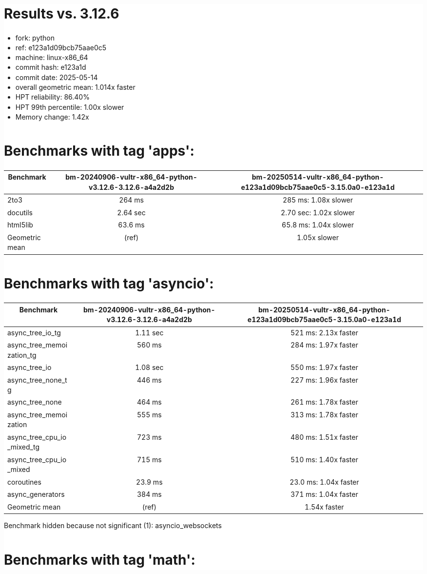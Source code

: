 # Results vs. 3.12.6

- fork: python
- ref: e123a1d09bcb75aae0c5
- machine: linux-x86_64
- commit hash: e123a1d
- commit date: 2025-05-14
- overall geometric mean: 1.014x faster
- HPT reliability: 86.40%
- HPT 99th percentile: 1.00x slower
- Memory change: 1.42x

Benchmarks with tag 'apps':
===========================

| Benchmark      | bm-20240906-vultr-x86_64-python-v3.12.6-3.12.6-a4a2d2b | bm-20250514-vultr-x86_64-python-e123a1d09bcb75aae0c5-3.15.0a0-e123a1d |
|----------------|:------------------------------------------------------:|:---------------------------------------------------------------------:|
| 2to3           | 264 ms                                                 | 285 ms: 1.08x slower                                                  |
| docutils       | 2.64 sec                                               | 2.70 sec: 1.02x slower                                                |
| html5lib       | 63.6 ms                                                | 65.8 ms: 1.04x slower                                                 |
| Geometric mean | (ref)                                                  | 1.05x slower                                                          |

Benchmarks with tag 'asyncio':
==============================

| Benchmark                  | bm-20240906-vultr-x86_64-python-v3.12.6-3.12.6-a4a2d2b | bm-20250514-vultr-x86_64-python-e123a1d09bcb75aae0c5-3.15.0a0-e123a1d |
|----------------------------|:------------------------------------------------------:|:---------------------------------------------------------------------:|
| async_tree_io_tg           | 1.11 sec                                               | 521 ms: 2.13x faster                                                  |
| async_tree_memoization_tg  | 560 ms                                                 | 284 ms: 1.97x faster                                                  |
| async_tree_io              | 1.08 sec                                               | 550 ms: 1.97x faster                                                  |
| async_tree_none_tg         | 446 ms                                                 | 227 ms: 1.96x faster                                                  |
| async_tree_none            | 464 ms                                                 | 261 ms: 1.78x faster                                                  |
| async_tree_memoization     | 555 ms                                                 | 313 ms: 1.78x faster                                                  |
| async_tree_cpu_io_mixed_tg | 723 ms                                                 | 480 ms: 1.51x faster                                                  |
| async_tree_cpu_io_mixed    | 715 ms                                                 | 510 ms: 1.40x faster                                                  |
| coroutines                 | 23.9 ms                                                | 23.0 ms: 1.04x faster                                                 |
| async_generators           | 384 ms                                                 | 371 ms: 1.04x faster                                                  |
| Geometric mean             | (ref)                                                  | 1.54x faster                                                          |

Benchmark hidden because not significant (1): asyncio_websockets

Benchmarks with tag 'math':
===========================
